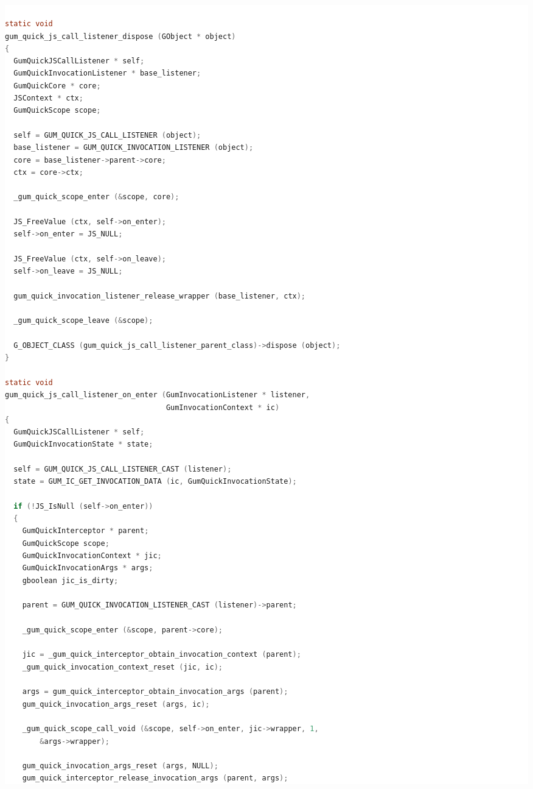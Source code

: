 ```c

static void
gum_quick_js_call_listener_dispose (GObject * object)
{
  GumQuickJSCallListener * self;
  GumQuickInvocationListener * base_listener;
  GumQuickCore * core;
  JSContext * ctx;
  GumQuickScope scope;

  self = GUM_QUICK_JS_CALL_LISTENER (object);
  base_listener = GUM_QUICK_INVOCATION_LISTENER (object);
  core = base_listener->parent->core;
  ctx = core->ctx;

  _gum_quick_scope_enter (&scope, core);

  JS_FreeValue (ctx, self->on_enter);
  self->on_enter = JS_NULL;

  JS_FreeValue (ctx, self->on_leave);
  self->on_leave = JS_NULL;

  gum_quick_invocation_listener_release_wrapper (base_listener, ctx);

  _gum_quick_scope_leave (&scope);

  G_OBJECT_CLASS (gum_quick_js_call_listener_parent_class)->dispose (object);
}

static void
gum_quick_js_call_listener_on_enter (GumInvocationListener * listener,
                                     GumInvocationContext * ic)
{
  GumQuickJSCallListener * self;
  GumQuickInvocationState * state;

  self = GUM_QUICK_JS_CALL_LISTENER_CAST (listener);
  state = GUM_IC_GET_INVOCATION_DATA (ic, GumQuickInvocationState);

  if (!JS_IsNull (self->on_enter))
  {
    GumQuickInterceptor * parent;
    GumQuickScope scope;
    GumQuickInvocationContext * jic;
    GumQuickInvocationArgs * args;
    gboolean jic_is_dirty;

    parent = GUM_QUICK_INVOCATION_LISTENER_CAST (listener)->parent;

    _gum_quick_scope_enter (&scope, parent->core);

    jic = _gum_quick_interceptor_obtain_invocation_context (parent);
    _gum_quick_invocation_context_reset (jic, ic);

    args = gum_quick_interceptor_obtain_invocation_args (parent);
    gum_quick_invocation_args_reset (args, ic);

    _gum_quick_scope_call_void (&scope, self->on_enter, jic->wrapper, 1,
        &args->wrapper);

    gum_quick_invocation_args_reset (args, NULL);
    gum_quick_interceptor_release_invocation_args (parent, args);
```